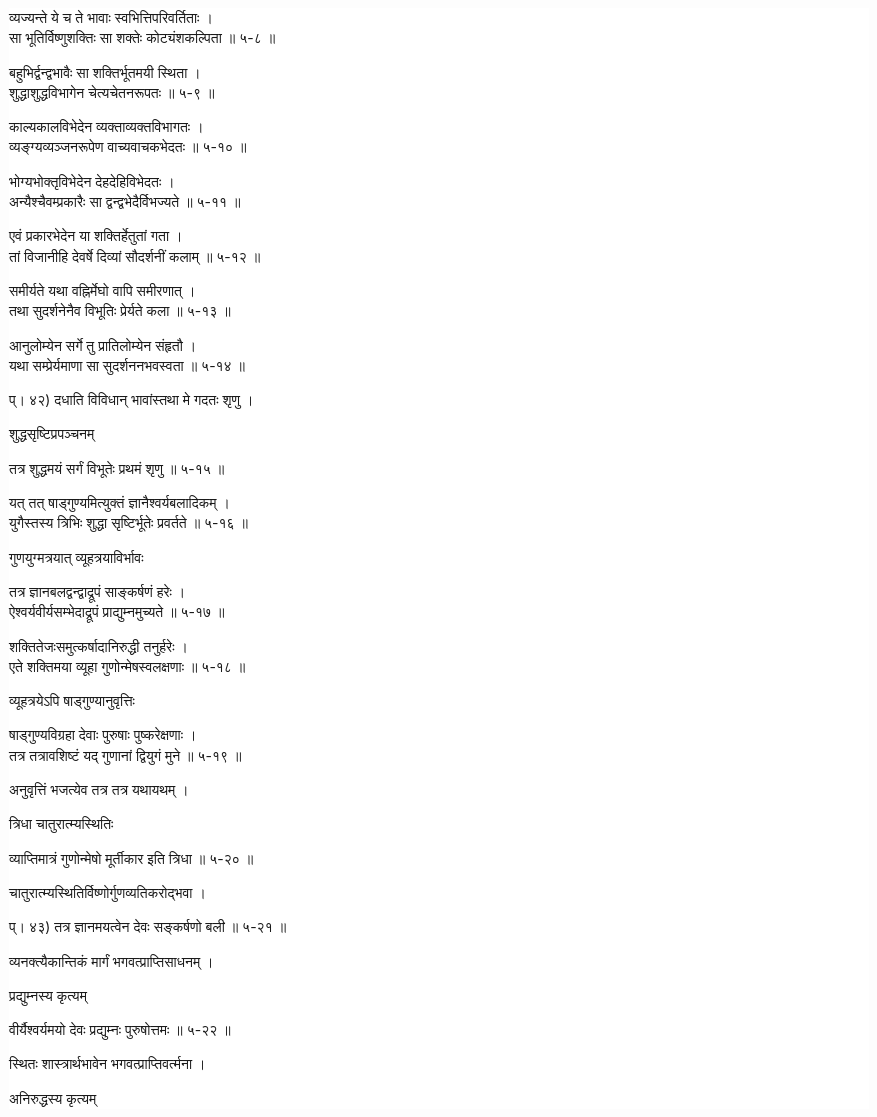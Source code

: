 व्यज्यन्ते ये च ते भावाः स्वभित्तिपरिवर्तिताः ।  
सा भूतिर्विष्णुशक्तिः सा शक्तेः कोट्यंशकल्पिता ॥ ५-८ ॥  
  
बहुभिर्द्वन्द्वभावैः सा शक्तिर्भूतमयी स्थिता ।  
शुद्धाशुद्धविभागेन चेत्यचेतनरूपतः ॥ ५-९ ॥  
  
काल्यकालविभेदेन व्यक्ताव्यक्तविभागतः ।  
व्यङ्ग्यव्यञ्जनरूपेण वाच्यवाचकभेदतः ॥ ५-१० ॥  
  
भोग्यभोक्तृविभेदेन देहदेहिविभेदतः ।  
अन्यैश्चैवम्प्रकारैः सा द्वन्द्वभेदैर्विभज्यते ॥ ५-११ ॥  
  
एवं प्रकारभेदेन या शक्तिर्हेतुतां गता ।  
तां विजानीहि देवर्षे दिव्यां सौदर्शनीं कलाम् ॥ ५-१२ ॥  
  
समीर्यते यथा वह्निर्मेघो वापि समीरणात् ।  
तथा सुदर्शनेनैव विभूतिः प्रेर्यते कला ॥ ५-१३ ॥  
  
आनुलोम्येन सर्गे तु प्रातिलोम्येन संहृतौ ।  
यथा सम्प्रेर्यमाणा सा सुदर्शननभवस्वता ॥ ५-१४ ॥  
  
प्। ४२) दधाति विविधान् भावांस्तथा मे गदतः शृणु ।  
  
शुद्धसृष्टिप्रपञ्चनम्  
  
तत्र शुद्धमयं सर्गं विभूतेः प्रथमं शृणु ॥ ५-१५ ॥  
  
यत् तत् षाड्गुण्यमित्युक्तं ज्ञानैश्वर्यबलादिकम् ।  
युगैस्तस्य त्रिभिः शुद्धा सृष्टिर्भूतेः प्रवर्तते ॥ ५-१६ ॥  
  
गुणयुग्मत्रयात् व्यूहत्रयाविर्भावः  
  
तत्र ज्ञानबलद्वन्द्वाद्रूपं साङ्कर्षणं हरेः ।  
ऐश्वर्यवीर्यसम्भेदाद्रूपं प्राद्युम्नमुच्यते ॥ ५-१७ ॥  
  
शक्तितेजःसमुत्कर्षादानिरुद्धी तनुर्हरेः ।  
एते शक्तिमया व्यूहा गुणोन्मेषस्वलक्षणाः ॥ ५-१८ ॥  
  
व्यूहत्रयेऽपि षाड्गुण्यानुवृत्तिः  
  
षाड्गुण्यविग्रहा देवाः पुरुषाः पुष्करेक्षणाः ।  
तत्र तत्रावशिष्टं यद् गुणानां द्वियुगं मुने ॥ ५-१९ ॥  
  
अनुवृत्तिं भजत्येव तत्र तत्र यथायथम् ।  
  
त्रिधा चातुरात्म्यस्थितिः  
  
व्याप्तिमात्रं गुणोन्मेषो मूर्तीकार इति त्रिधा ॥ ५-२० ॥  
  
चातुरात्म्यस्थितिर्विष्णोर्गुणव्यतिकरोद्भवा ।  
  
प्। ४३) तत्र ज्ञानमयत्वेन देवः सङ्कर्षणो बली ॥ ५-२१ ॥  
  
व्यनक्त्यैकान्तिकं मार्गं भगवत्प्राप्तिसाधनम् ।  
  
प्रद्युम्नस्य कृत्यम्  
  
वीर्यैश्वर्यमयो देवः प्रद्युम्नः पुरुषोत्तमः ॥ ५-२२ ॥  
  
स्थितः शास्त्रार्थभावेन भगवत्प्राप्तिवर्त्मना ।  
  
अनिरुद्धस्य कृत्यम्  
  